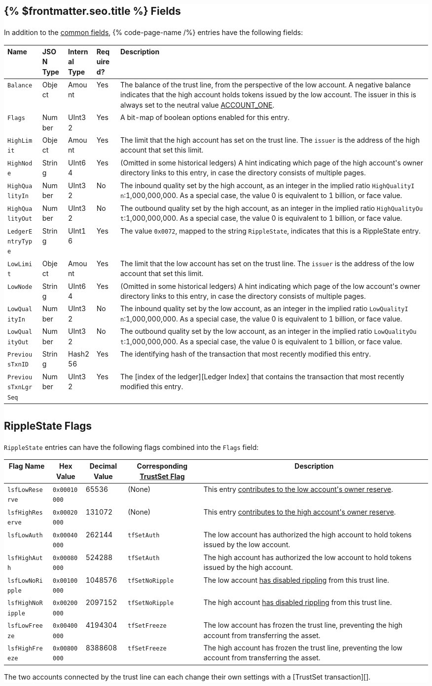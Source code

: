 ## {% $frontmatter.seo.title %} Fields

In addition to the [common fields](../common-fields.md), {% code-page-name /%} entries have the following fields:

| Name                | JSON Type | Internal Type | Required? | Description |
|:--------------------|:----------|:--------------|:----------|:------------|
| `Balance`           | Object    | Amount        | Yes       | The balance of the trust line, from the perspective of the low account. A negative balance indicates that the high account holds tokens issued by the low account. The issuer in this is always set to the neutral value [ACCOUNT_ONE](../../../../concepts/accounts/addresses.md#special-addresses). |
| `Flags`             | Number    | UInt32        | Yes       | A bit-map of boolean options enabled for this entry. |
| `HighLimit`         | Object    | Amount        | Yes       | The limit that the high account has set on the trust line. The `issuer` is the address of the high account that set this limit. |
| `HighNode`          | String    | UInt64        | Yes       | (Omitted in some historical ledgers) A hint indicating which page of the high account's owner directory links to this entry, in case the directory consists of multiple pages. |
| `HighQualityIn`     | Number    | UInt32        | No        | The inbound quality set by the high account, as an integer in the implied ratio `HighQualityIn`:1,000,000,000. As a special case, the value 0 is equivalent to 1 billion, or face value. |
| `HighQualityOut`    | Number    | UInt32        | No        | The outbound quality set by the high account, as an integer in the implied ratio `HighQualityOut`:1,000,000,000. As a special case, the value 0 is equivalent to 1 billion, or face value. |
| `LedgerEntryType`   | String    | UInt16        | Yes       | The value `0x0072`, mapped to the string `RippleState`, indicates that this is a RippleState entry. |
| `LowLimit`          | Object    | Amount        | Yes       | The limit that the low account has set on the trust line. The `issuer` is the address of the low account that set this limit. |
| `LowNode`           | String    | UInt64        | Yes       | (Omitted in some historical ledgers) A hint indicating which page of the low account's owner directory links to this entry, in case the directory consists of multiple pages. |
| `LowQualityIn`      | Number    | UInt32        | No        | The inbound quality set by the low account, as an integer in the implied ratio `LowQualityIn`:1,000,000,000. As a special case, the value 0 is equivalent to 1 billion, or face value. |
| `LowQualityOut`     | Number    | UInt32        | No        | The outbound quality set by the low account, as an integer in the implied ratio `LowQualityOut`:1,000,000,000. As a special case, the value 0 is equivalent to 1 billion, or face value. |
| `PreviousTxnID`     | String    | Hash256       | Yes       | The identifying hash of the transaction that most recently modified this entry. |
| `PreviousTxnLgrSeq` | Number    | UInt32        | Yes       | The [index of the ledger][Ledger Index] that contains the transaction that most recently modified this entry. |

## RippleState Flags

`RippleState` entries can have the following flags combined into the `Flags` field:

| Flag Name         | Hex Value    | Decimal Value | Corresponding [TrustSet Flag](../../transactions/types/trustset.md#trustset-flags) | Description |
|-------------------|--------------|---------------|-----------------|---------|
| `lsfLowReserve`   | `0x00010000` | 65536         | (None)          | This entry [contributes to the low account's owner reserve](#ripplestate-reserve). |
| `lsfHighReserve`  | `0x00020000` | 131072        | (None)          | This entry [contributes to the high account's owner reserve](#ripplestate-reserve). |
| `lsfLowAuth`      | `0x00040000` | 262144        | `tfSetAuth`     | The low account has authorized the high account to hold tokens issued by the low account. |
| `lsfHighAuth`     | `0x00080000` | 524288        | `tfSetAuth`     | The high account has authorized the low account to hold tokens issued by the high account. |
| `lsfLowNoRipple`  | `0x00100000` | 1048576       | `tfSetNoRipple` | The low account [has disabled rippling](../../../../concepts/tokens/fungible-tokens/rippling.md) from this trust line. |
| `lsfHighNoRipple` | `0x00200000` | 2097152       | `tfSetNoRipple` | The high account [has disabled rippling](../../../../concepts/tokens/fungible-tokens/rippling.md) from this trust line. |
| `lsfLowFreeze`    | `0x00400000` | 4194304       | `tfSetFreeze`   | The low account has frozen the trust line, preventing the high account from transferring the asset. |
| `lsfHighFreeze`   | `0x00800000` | 8388608       | `tfSetFreeze`   | The high account has frozen the trust line, preventing the low account from transferring the asset. |

The two accounts connected by the trust line can each change their own settings with a [TrustSet transaction][].
